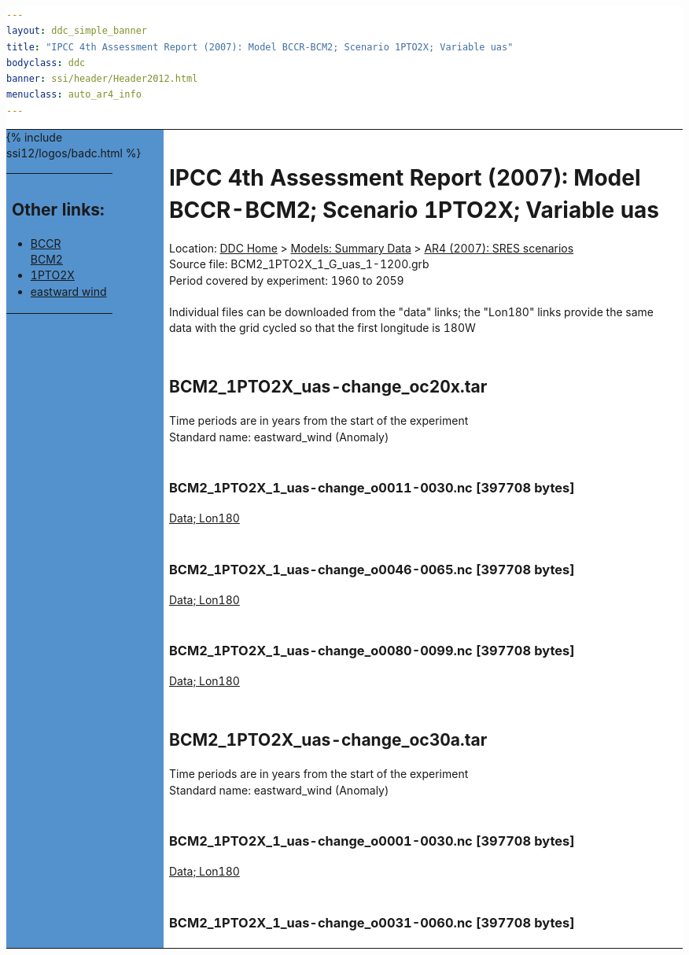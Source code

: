 ```yaml
---
layout: ddc_simple_banner
title: "IPCC 4th Assessment Report (2007): Model BCCR-BCM2; Scenario 1PTO2X; Variable uas"
bodyclass: ddc
banner: ssi/header/Header2012.html
menuclass: auto_ar4_info
---
```



<table width="100%" border="0" cellspacing="0" cellpadding="0" style="border-collapse: collapse;">
<tr style="margin:0;padding:0;border:0;">
<td style="margin:0;padding:0;border:0;height:1pt;width:150pt;background:#5492CD;" valign="top" >

<div id="lh-col2" class="auto_ar4_info">
<table class="menumain" bgcolor="#5492CD" cellspacing="0" width="100%" border="0">
<tr><td>
<h2> Other links:</h2>
<ul>
<li><a href="/auto/ar4/model-BCCR-BCM2.html">BCCR<br/>BCM2</a></li>
<li><a href="/auto/ar4/scenario-1PTO2X.html">1PTO2X</a></li>
<li><a href="/auto/ar4/var-eastward_wind.html">eastward wind</a></li>
</ul>
</td></tr>
{% include ssi12/logos/badc.html %}
</table>
</div>
</td>
<td><h1>IPCC 4th Assessment Report (2007): Model BCCR-BCM2; Scenario 1PTO2X; Variable uas</h1>


<div id="breadcrumb1" align="left">
Location: <a href="/index.html">DDC Home</a> > <a href="/sim/gcm_clim/">Models: Summary Data</a>
> <a href="/sim/gcm_clim/SRES_AR4/index.html">AR4 (2007): SRES scenarios</a>
</div>
Source file: BCM2_1PTO2X_1_G_uas_1-1200.grb
<br/>
Period covered by experiment: 1960 to 2059<br/>
<br/>Individual files can be downloaded from the "data" links; the "Lon180" links provide the same data
         with the grid cycled so that the first longitude is 180W<br/>
<br/><h2>BCM2_1PTO2X_uas-change_oc20x.tar</h2>
Time periods are in years from the start of the experiment<br/>
Standard name: eastward_wind (Anomaly)<br>
<br/><h3>BCM2_1PTO2X_1_uas-change_o0011-0030.nc [397708 bytes]</h3>
<a href="http://apps.ipcc-data.org/cgi-bin/downl/ar4_nc/uas/BCM2_1PTO2X_1_uas-change_o0011-0030.nc">Data; </a><a href="http://apps.ipcc-data.org/cgi-bin/downl/ar4_nc/uas/BCM2_1PTO2X_1_uas-change_o0011-0030.cyto180.nc"> Lon180</a><br/>
<br/><h3>BCM2_1PTO2X_1_uas-change_o0046-0065.nc [397708 bytes]</h3>
<a href="http://apps.ipcc-data.org/cgi-bin/downl/ar4_nc/uas/BCM2_1PTO2X_1_uas-change_o0046-0065.nc">Data; </a><a href="http://apps.ipcc-data.org/cgi-bin/downl/ar4_nc/uas/BCM2_1PTO2X_1_uas-change_o0046-0065.cyto180.nc"> Lon180</a><br/>
<br/><h3>BCM2_1PTO2X_1_uas-change_o0080-0099.nc [397708 bytes]</h3>
<a href="http://apps.ipcc-data.org/cgi-bin/downl/ar4_nc/uas/BCM2_1PTO2X_1_uas-change_o0080-0099.nc">Data; </a><a href="http://apps.ipcc-data.org/cgi-bin/downl/ar4_nc/uas/BCM2_1PTO2X_1_uas-change_o0080-0099.cyto180.nc"> Lon180</a><br/>
<br/><h2>BCM2_1PTO2X_uas-change_oc30a.tar</h2>
Time periods are in years from the start of the experiment<br/>
Standard name: eastward_wind (Anomaly)<br>
<br/><h3>BCM2_1PTO2X_1_uas-change_o0001-0030.nc [397708 bytes]</h3>
<a href="http://apps.ipcc-data.org/cgi-bin/downl/ar4_nc/uas/BCM2_1PTO2X_1_uas-change_o0001-0030.nc">Data; </a><a href="http://apps.ipcc-data.org/cgi-bin/downl/ar4_nc/uas/BCM2_1PTO2X_1_uas-change_o0001-0030.cyto180.nc"> Lon180</a><br/>
<br/><h3>BCM2_1PTO2X_1_uas-change_o0031-0060.nc [397708 bytes]</h3>